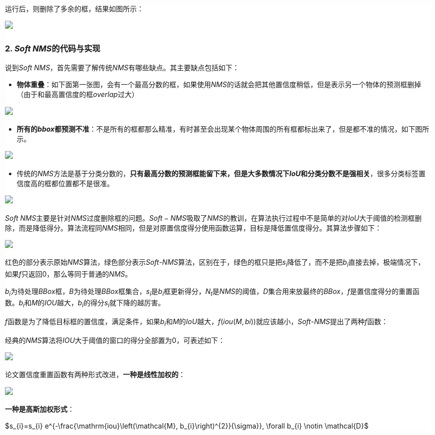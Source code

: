 运行后，则删除了多余的框，结果如图所示：


![](https://files.mdnice.com/user/6935/701bb3e8-0852-48fa-ad41-0ad7405d1c02.jpg)


### 2. $Soft$ $NMS$的代码与实现

说到$Soft$ $NMS$，首先需要了解传统$NMS$有哪些缺点。其主要缺点包括如下：

- **物体重叠**：如下面第一张图，会有一个最高分数的框，如果使用$NMS$的话就会把其他置信度稍低，但是表示另一个物体的预测框删掉（由于和最高置信度的框$overlap$过大）


![](https://files.mdnice.com/user/6935/3c3b7605-fb13-4fae-a4f1-890f58e3f52d.png)


- **所有的$bbox$都预测不准**：不是所有的框都那么精准，有时甚至会出现某个物体周围的所有框都标出来了，但是都不准的情况，如下图所示。


![](https://files.mdnice.com/user/6935/a85cd387-07aa-48aa-9bc2-1d08091d8bfe.jpg)


- 传统的$NMS$方法是基于分类分数的，**只有最高分数的预测框能留下来，但是大多数情况下$IoU$和分类分数不是强相关**，很多分类标签置信度高的框都位置都不是很准。


![](https://files.mdnice.com/user/6935/53b31a1c-b3ee-4cf3-a89b-4387c35ef46a.png)


$Soft$ $NMS$主要是针对$NMS$过度删除框的问题。$Soft-NMS$吸取了$NMS$的教训，在算法执行过程中不是简单的对$IoU$大于阈值的检测框删除，而是降低得分。算法流程同$NMS$相同，但是对原置信度得分使用函数运算，目标是降低置信度得分。其算法步骤如下：


![](https://files.mdnice.com/user/6935/5b7c1277-7f4a-425c-9282-028af50cc829.png)


红色的部分表示原始$NMS$算法，绿色部分表示$Soft$-$NMS$算法，区别在于，绿色的框只是把$s_{i}$降低了，而不是把$b_{i}$直接去掉，极端情况下，如果$f$只返回$0$，那么等同于普通的$NMS$。

$b_{i}$为待处理$BBox$框，$B$为待处理$BBox$框集合，$s_{i}$是$b_{i}$框更新得分，$N_{t}$是$NMS$的阈值，$D$集合用来放最终的$BBox$，$f$是置信度得分的重置函数。$b_{i}$和$M$的$IOU$越大，$b_{i}$的得分$s_{i}$就下降的越厉害。

$f$函数是为了降低目标框的置信度，满足条件，如果$b_{i}$和$M$的$IoU$越大，$f(iou(M, bi))$就应该越小，$Soft$-$NMS$提出了两种$f$函数：

经典的$NMS$算法将$IOU$大于阈值的窗口的得分全部置为$0$，可表述如下：


![](https://files.mdnice.com/user/6935/77614fcf-2e82-4ea8-b56d-a5adc4477a6d.png)




论文置信度重置函数有两种形式改进，**一种是线性加权的**：


![](https://files.mdnice.com/user/6935/3ba5aa4e-0473-41b1-8e06-0c5ccde66722.png)




**一种是高斯加权形式**：

$s_{i}=s_{i} e^{-\frac{\mathrm{iou}\left(\mathcal{M}, b_{i}\right)^{2}}{\sigma}}, \forall b_{i} \notin \mathcal{D}$
